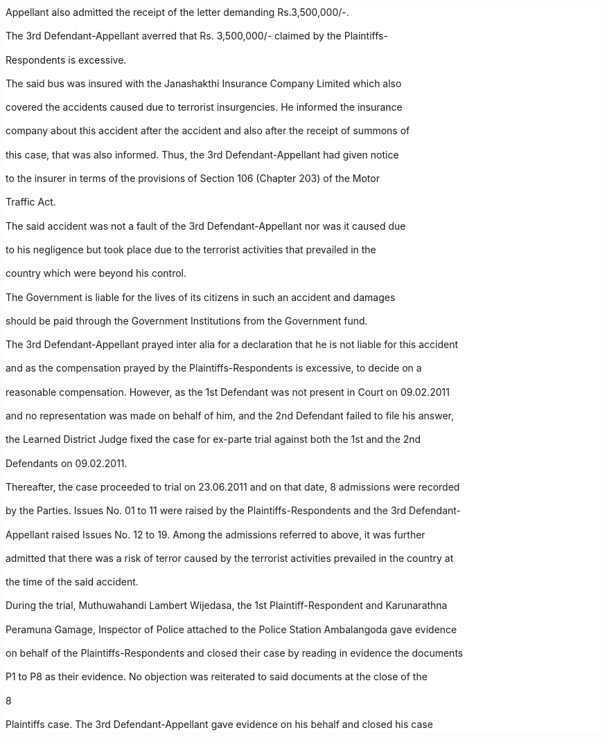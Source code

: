 Appellant also admitted the receipt of the letter demanding Rs.3,500,000/-.

The 3rd Defendant-Appellant averred that Rs. 3,500,000/- claimed by the Plaintiffs-

Respondents is excessive.

The said bus was insured with the Janashakthi Insurance Company Limited which also

covered the accidents caused due to terrorist insurgencies. He informed the insurance

company about this accident after the accident and also after the receipt of summons of

this case, that was also informed. Thus, the 3rd Defendant-Appellant had given notice

to the insurer in terms of the provisions of Section 106 (Chapter 203) of the Motor

Traffic Act.

The said accident was not a fault of the 3rd Defendant-Appellant nor was it caused due

to his negligence but took place due to the terrorist activities that prevailed in the

country which were beyond his control.

The Government is liable for the lives of its citizens in such an accident and damages

should be paid through the Government Institutions from the Government fund.

The 3rd Defendant-Appellant prayed inter alia for a declaration that he is not liable for this accident

and as the compensation prayed by the Plaintiffs-Respondents is excessive, to decide on a

reasonable compensation. However, as the 1st Defendant was not present in Court on 09.02.2011

and no representation was made on behalf of him, and the 2nd Defendant failed to file his answer,

the Learned District Judge fixed the case for ex-parte trial against both the 1st and the 2nd

Defendants on 09.02.2011.

Thereafter, the case proceeded to trial on 23.06.2011 and on that date, 8 admissions were recorded

by the Parties. Issues No. 01 to 11 were raised by the Plaintiffs-Respondents and the 3rd Defendant-

Appellant raised Issues No. 12 to 19. Among the admissions referred to above, it was further

admitted that there was a risk of terror caused by the terrorist activities prevailed in the country at

the time of the said accident.

During the trial, Muthuwahandi Lambert Wijedasa, the 1st Plaintiff-Respondent and Karunarathna

Peramuna Gamage, Inspector of Police attached to the Police Station Ambalangoda gave evidence

on behalf of the Plaintiffs-Respondents and closed their case by reading in evidence the documents

P1 to P8 as their evidence. No objection was reiterated to said documents at the close of the

8

Plaintiffs case. The 3rd Defendant-Appellant gave evidence on his behalf and closed his case
